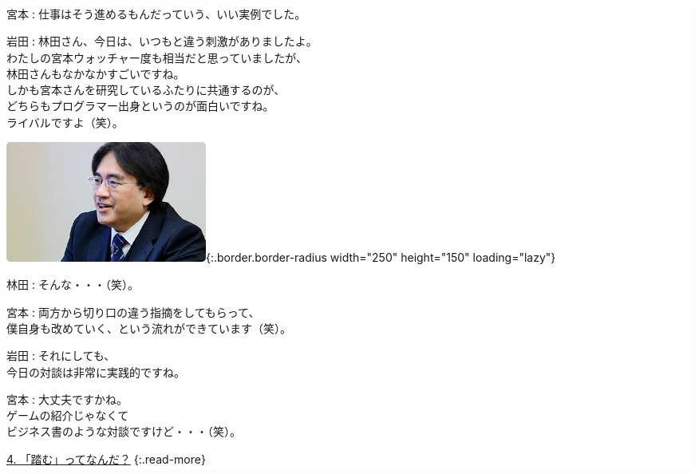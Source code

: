 宮本
: 仕事はそう進めるもんだっていう、いい実例でした。

岩田
: 林田さん、今日は、いつもと違う刺激がありましたよ。<br>わたしの宮本ウォッチャー度も相当だと思っていましたが、<br>林田さんもなかなかすごいですね。<br>しかも宮本さんを研究しているふたりに共通するのが、<br>どちらもプログラマー出身というのが面白いですね。<br>ライバルですよ（笑）。

![](/others/interviews/jp/3ds/arej/vol1/img/photo8.jpg){:.border.border-radius width="250" height="150"  loading="lazy"}

林田
: そんな・・・（笑）。

宮本
: 両方から切り口の違う指摘をしてもらって、<br>僕自身も改めていく、という流れができています（笑）。

岩田
: それにしても、<br>今日の対談は非常に実践的ですね。

宮本
: 大丈夫ですかね。<br>ゲームの紹介じゃなくて<br>ビジネス書のような対談ですけど・・・（笑）。

[4. 「踏む」ってなんだ？](4.md)
{:.read-more}
